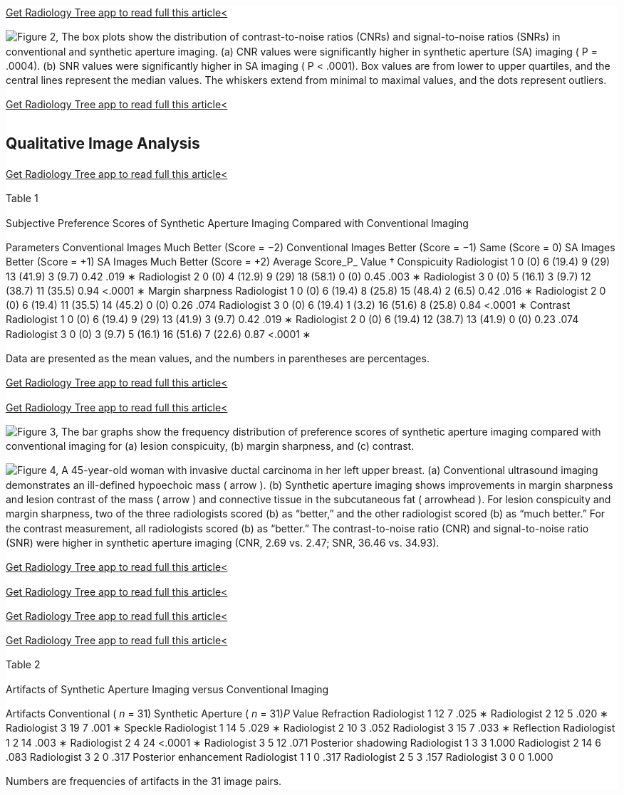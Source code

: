 [Get Radiology Tree app to read full this article<](https://clinicalpub.com/app)

![Figure 2, The box plots show the distribution of contrast-to-noise ratios (CNRs) and signal-to-noise ratios (SNRs) in conventional and synthetic aperture imaging. (a) CNR values were significantly higher in synthetic aperture (SA) imaging ( P = .0004). (b) SNR values were significantly higher in SA imaging ( P < .0001). Box values are from lower to upper quartiles, and the central lines represent the median values. The whiskers extend from minimal to maximal values, and the dots represent outliers.](https://storage.googleapis.com/dl.dentistrykey.com/clinical/SyntheticApertureImaginginBreastUltrasound/1_1s20S1076633212001821.jpg)

[Get Radiology Tree app to read full this article<](https://clinicalpub.com/app)

## Qualitative Image Analysis

[Get Radiology Tree app to read full this article<](https://clinicalpub.com/app)

Table 1


Subjective Preference Scores of Synthetic Aperture Imaging Compared with Conventional Imaging


Parameters Conventional Images Much Better (Score = −2) Conventional Images Better (Score = −1) Same (Score = 0) SA Images Better (Score = +1) SA Images Much Better (Score = +2) Average Score_P_ Value  †  Conspicuity Radiologist 1 0 (0) 6 (19.4) 9 (29) 13 (41.9) 3 (9.7) 0.42 .019  ∗  Radiologist 2 0 (0) 4 (12.9) 9 (29) 18 (58.1) 0 (0) 0.45 .003  ∗  Radiologist 3 0 (0) 5 (16.1) 3 (9.7) 12 (38.7) 11 (35.5) 0.94 <.0001  ∗  Margin sharpness Radiologist 1 0 (0) 6 (19.4) 8 (25.8) 15 (48.4) 2 (6.5) 0.42 .016  ∗  Radiologist 2 0 (0) 6 (19.4) 11 (35.5) 14 (45.2) 0 (0) 0.26 .074 Radiologist 3 0 (0) 6 (19.4) 1 (3.2) 16 (51.6) 8 (25.8) 0.84 <.0001  ∗  Contrast Radiologist 1 0 (0) 6 (19.4) 9 (29) 13 (41.9) 3 (9.7) 0.42 .019  ∗  Radiologist 2 0 (0) 6 (19.4) 12 (38.7) 13 (41.9) 0 (0) 0.23 .074 Radiologist 3 0 (0) 3 (9.7) 5 (16.1) 16 (51.6) 7 (22.6) 0.87 <.0001  ∗

Data are presented as the mean values, and the numbers in parentheses are percentages.


[Get Radiology Tree app to read full this article<](https://clinicalpub.com/app)

[Get Radiology Tree app to read full this article<](https://clinicalpub.com/app)

![Figure 3, The bar graphs show the frequency distribution of preference scores of synthetic aperture imaging compared with conventional imaging for (a) lesion conspicuity, (b) margin sharpness, and (c) contrast.](https://storage.googleapis.com/dl.dentistrykey.com/clinical/SyntheticApertureImaginginBreastUltrasound/2_1s20S1076633212001821.jpg)

![Figure 4, A 45-year-old woman with invasive ductal carcinoma in her left upper breast. (a) Conventional ultrasound imaging demonstrates an ill-defined hypoechoic mass ( arrow ). (b) Synthetic aperture imaging shows improvements in margin sharpness and lesion contrast of the mass ( arrow ) and connective tissue in the subcutaneous fat ( arrowhead ). For lesion conspicuity and margin sharpness, two of the three radiologists scored (b) as “better,” and the other radiologist scored (b) as “much better.” For the contrast measurement, all radiologists scored (b) as “better.” The contrast-to-noise ratio (CNR) and signal-to-noise ratio (SNR) were higher in synthetic aperture imaging (CNR, 2.69 vs. 2.47; SNR, 36.46 vs. 34.93).](https://storage.googleapis.com/dl.dentistrykey.com/clinical/SyntheticApertureImaginginBreastUltrasound/3_1s20S1076633212001821.jpg)

[Get Radiology Tree app to read full this article<](https://clinicalpub.com/app)

[Get Radiology Tree app to read full this article<](https://clinicalpub.com/app)

[Get Radiology Tree app to read full this article<](https://clinicalpub.com/app)

[Get Radiology Tree app to read full this article<](https://clinicalpub.com/app)

Table 2


Artifacts of Synthetic Aperture Imaging versus Conventional Imaging


Artifacts Conventional ( _n_ = 31) Synthetic Aperture ( _n_ = 31)_P_ Value Refraction Radiologist 1 12 7 .025  ∗  Radiologist 2 12 5 .020  ∗  Radiologist 3 19 7 .001  ∗  Speckle Radiologist 1 14 5 .029  ∗  Radiologist 2 10 3 .052 Radiologist 3 15 7 .033  ∗  Reflection Radiologist 1 2 14 .003  ∗  Radiologist 2 4 24 <.0001  ∗  Radiologist 3 5 12 .071 Posterior shadowing Radiologist 1 3 3 1.000 Radiologist 2 14 6 .083 Radiologist 3 2 0 .317 Posterior enhancement Radiologist 1 1 0 .317 Radiologist 2 5 3 .157 Radiologist 3 0 0 1.000

Numbers are frequencies of artifacts in the 31 image pairs.
